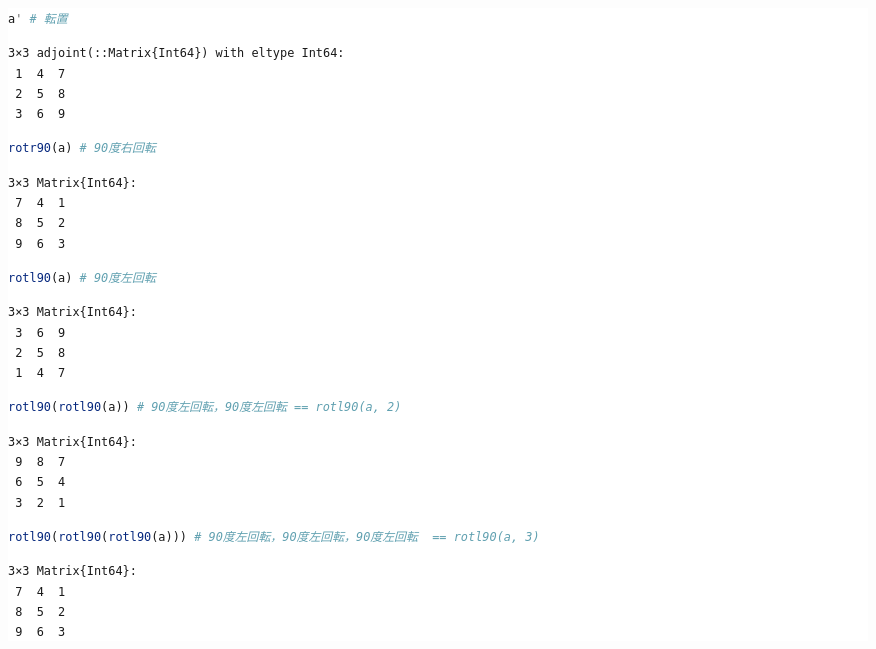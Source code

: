 


```julia
a' # 転置
```




    3×3 adjoint(::Matrix{Int64}) with eltype Int64:
     1  4  7
     2  5  8
     3  6  9




```julia
rotr90(a) # 90度右回転
```




    3×3 Matrix{Int64}:
     7  4  1
     8  5  2
     9  6  3




```julia
rotl90(a) # 90度左回転
```




    3×3 Matrix{Int64}:
     3  6  9
     2  5  8
     1  4  7




```julia
rotl90(rotl90(a)) # 90度左回転，90度左回転 == rotl90(a, 2)
```




    3×3 Matrix{Int64}:
     9  8  7
     6  5  4
     3  2  1




```julia
rotl90(rotl90(rotl90(a))) # 90度左回転，90度左回転，90度左回転  == rotl90(a, 3)
```




    3×3 Matrix{Int64}:
     7  4  1
     8  5  2
     9  6  3
